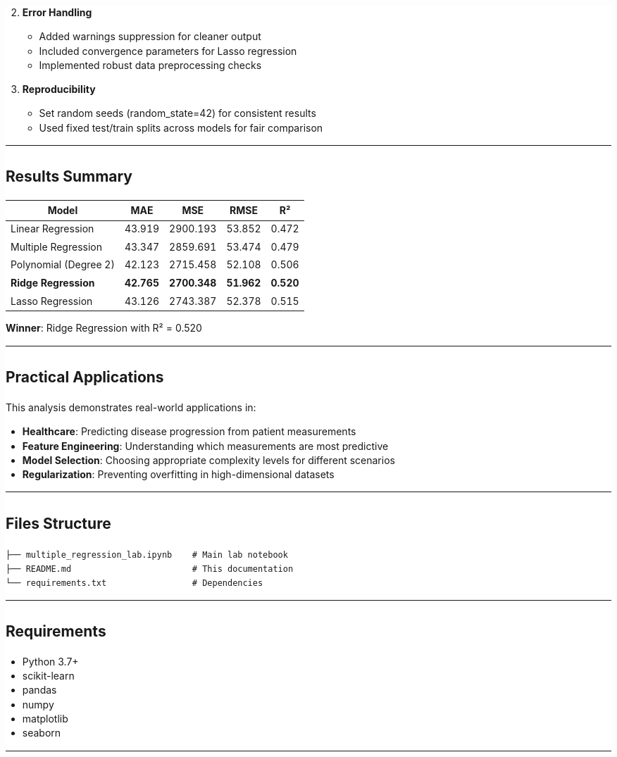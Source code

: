 2. **Error Handling**
   - Added warnings suppression for cleaner output
   - Included convergence parameters for Lasso regression
   - Implemented robust data preprocessing checks

3. **Reproducibility**
   - Set random seeds (random_state=42) for consistent results
   - Used fixed test/train splits across models for fair comparison

---

## Results Summary

| Model | MAE | MSE | RMSE | R² |
|-------|-----|-----|------|-----|
| Linear Regression | 43.919 | 2900.193 | 53.852 | 0.472 |
| Multiple Regression | 43.347 | 2859.691 | 53.474 | 0.479 |
| Polynomial (Degree 2) | 42.123 | 2715.458 | 52.108 | 0.506 |
| **Ridge Regression** | **42.765** | **2700.348** | **51.962** | **0.520** |
| Lasso Regression | 43.126 | 2743.387 | 52.378 | 0.515 |

**Winner**: Ridge Regression with R² = 0.520

---

## Practical Applications

This analysis demonstrates real-world applications in:
- **Healthcare**: Predicting disease progression from patient measurements
- **Feature Engineering**: Understanding which measurements are most predictive
- **Model Selection**: Choosing appropriate complexity levels for different scenarios
- **Regularization**: Preventing overfitting in high-dimensional datasets

---

## Files Structure

```
├── multiple_regression_lab.ipynb    # Main lab notebook
├── README.md                        # This documentation
└── requirements.txt                 # Dependencies 
```

---

## Requirements

- Python 3.7+
- scikit-learn
- pandas
- numpy
- matplotlib
- seaborn

---